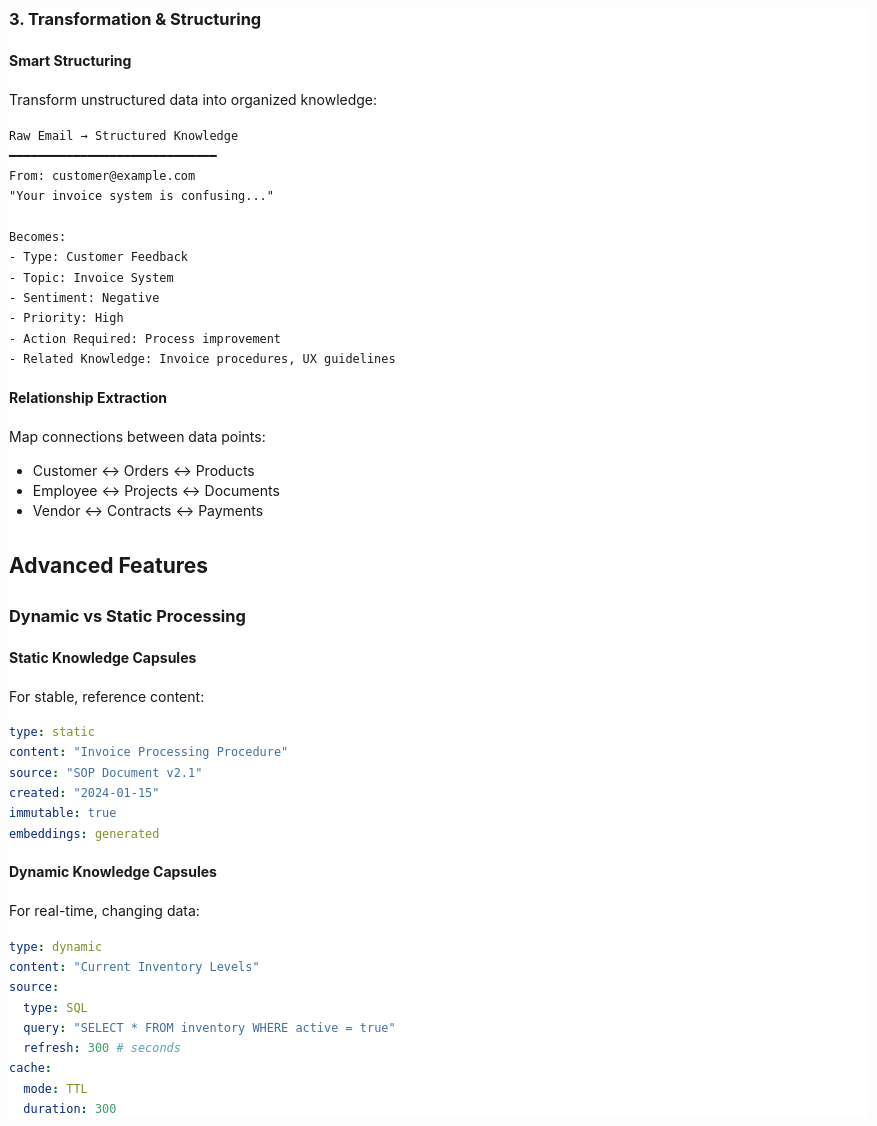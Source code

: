 ### 3. Transformation & Structuring

#### **Smart Structuring**
Transform unstructured data into organized knowledge:

```
Raw Email → Structured Knowledge
━━━━━━━━━━━━━━━━━━━━━━━━━━━━━
From: customer@example.com
"Your invoice system is confusing..."

Becomes:
- Type: Customer Feedback
- Topic: Invoice System
- Sentiment: Negative
- Priority: High
- Action Required: Process improvement
- Related Knowledge: Invoice procedures, UX guidelines
```

#### **Relationship Extraction**
Map connections between data points:
- Customer ↔ Orders ↔ Products
- Employee ↔ Projects ↔ Documents
- Vendor ↔ Contracts ↔ Payments

## Advanced Features

### Dynamic vs Static Processing

#### **Static Knowledge Capsules**
For stable, reference content:
```yaml
type: static
content: "Invoice Processing Procedure"
source: "SOP Document v2.1"
created: "2024-01-15"
immutable: true
embeddings: generated
```

#### **Dynamic Knowledge Capsules**
For real-time, changing data:
```yaml
type: dynamic
content: "Current Inventory Levels"
source: 
  type: SQL
  query: "SELECT * FROM inventory WHERE active = true"
  refresh: 300 # seconds
cache: 
  mode: TTL
  duration: 300
```
